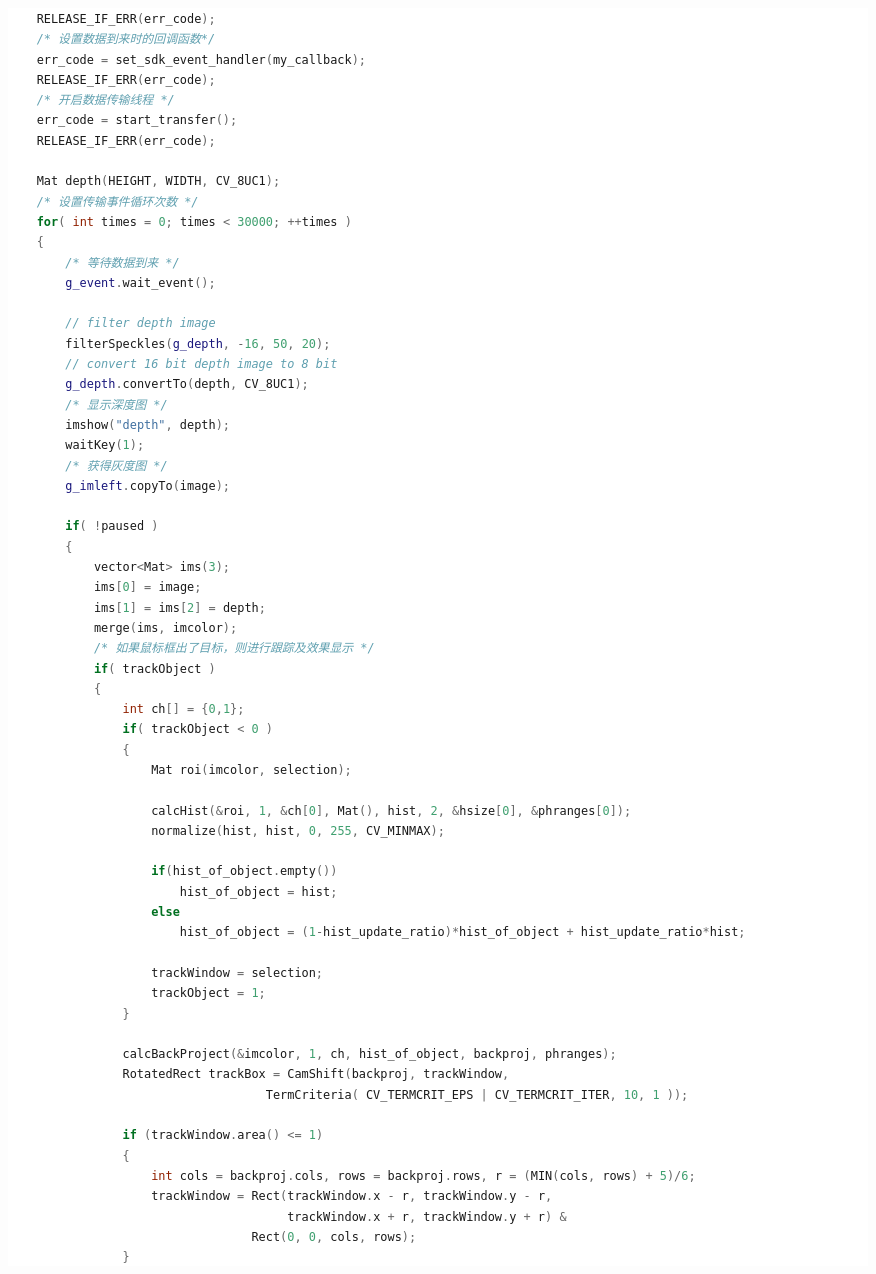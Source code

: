 ~~~cpp
    RELEASE_IF_ERR(err_code);
    /* 设置数据到来时的回调函数*/
    err_code = set_sdk_event_handler(my_callback);
    RELEASE_IF_ERR(err_code);
    /* 开启数据传输线程 */
    err_code = start_transfer();
    RELEASE_IF_ERR(err_code);

    Mat depth(HEIGHT, WIDTH, CV_8UC1);
    /* 设置传输事件循环次数 */
    for( int times = 0; times < 30000; ++times )
    {
        /* 等待数据到来 */
        g_event.wait_event();

        // filter depth image
        filterSpeckles(g_depth, -16, 50, 20);
        // convert 16 bit depth image to 8 bit
        g_depth.convertTo(depth, CV_8UC1);
        /* 显示深度图 */
        imshow("depth", depth);
        waitKey(1);
        /* 获得灰度图 */
        g_imleft.copyTo(image);

        if( !paused )
        {
            vector<Mat> ims(3);
            ims[0] = image;
            ims[1] = ims[2] = depth;
            merge(ims, imcolor);
            /* 如果鼠标框出了目标，则进行跟踪及效果显示 */
            if( trackObject )
            {
                int ch[] = {0,1};
                if( trackObject < 0 )
                {
                    Mat roi(imcolor, selection);
                    
                    calcHist(&roi, 1, &ch[0], Mat(), hist, 2, &hsize[0], &phranges[0]);
                    normalize(hist, hist, 0, 255, CV_MINMAX);

                    if(hist_of_object.empty())
                        hist_of_object = hist;
                    else
                        hist_of_object = (1-hist_update_ratio)*hist_of_object + hist_update_ratio*hist;

                    trackWindow = selection;
                    trackObject = 1;
                }

                calcBackProject(&imcolor, 1, ch, hist_of_object, backproj, phranges);
                RotatedRect trackBox = CamShift(backproj, trackWindow,
                                    TermCriteria( CV_TERMCRIT_EPS | CV_TERMCRIT_ITER, 10, 1 ));
                
                if (trackWindow.area() <= 1)
                {
                    int cols = backproj.cols, rows = backproj.rows, r = (MIN(cols, rows) + 5)/6;
                    trackWindow = Rect(trackWindow.x - r, trackWindow.y - r,
                                       trackWindow.x + r, trackWindow.y + r) &
                                  Rect(0, 0, cols, rows);
                }
~~~